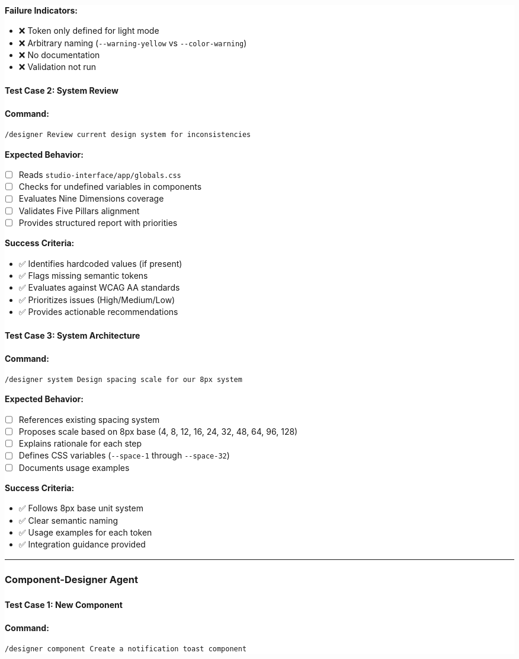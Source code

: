 **Failure Indicators:**
- ❌ Token only defined for light mode
- ❌ Arbitrary naming (`--warning-yellow` vs `--color-warning`)
- ❌ No documentation
- ❌ Validation not run

#### Test Case 2: System Review
**Command:**
```bash
/designer Review current design system for inconsistencies
```

**Expected Behavior:**
- [ ] Reads `studio-interface/app/globals.css`
- [ ] Checks for undefined variables in components
- [ ] Evaluates Nine Dimensions coverage
- [ ] Validates Five Pillars alignment
- [ ] Provides structured report with priorities

**Success Criteria:**
- ✅ Identifies hardcoded values (if present)
- ✅ Flags missing semantic tokens
- ✅ Evaluates against WCAG AA standards
- ✅ Prioritizes issues (High/Medium/Low)
- ✅ Provides actionable recommendations

#### Test Case 3: System Architecture
**Command:**
```bash
/designer system Design spacing scale for our 8px system
```

**Expected Behavior:**
- [ ] References existing spacing system
- [ ] Proposes scale based on 8px base (4, 8, 12, 16, 24, 32, 48, 64, 96, 128)
- [ ] Explains rationale for each step
- [ ] Defines CSS variables (`--space-1` through `--space-32`)
- [ ] Documents usage examples

**Success Criteria:**
- ✅ Follows 8px base unit system
- ✅ Clear semantic naming
- ✅ Usage examples for each token
- ✅ Integration guidance provided

---

### Component-Designer Agent

#### Test Case 1: New Component
**Command:**
```bash
/designer component Create a notification toast component
```

